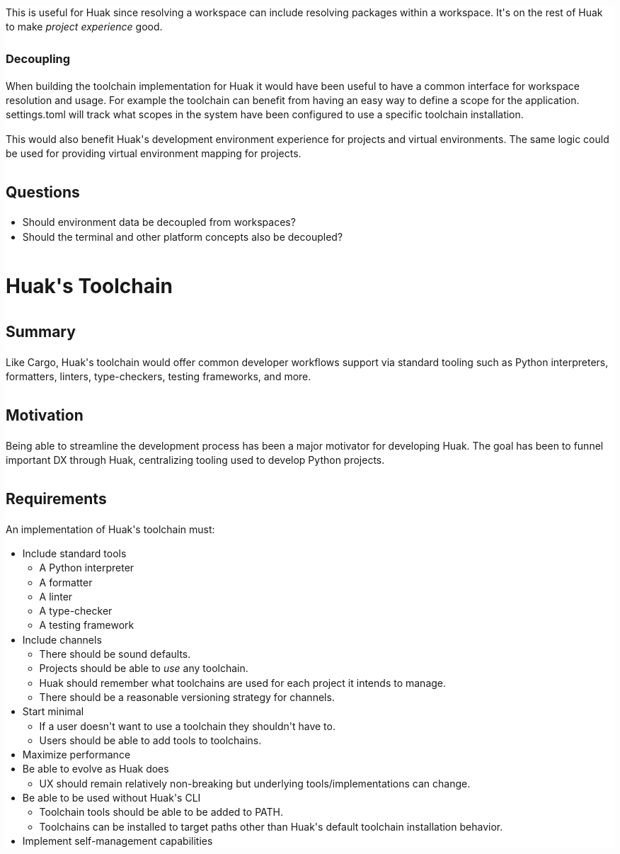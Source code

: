 This is useful for Huak since resolving a workspace can include resolving packages within a workspace. It's on the rest of Huak to make *project experience* good.

### Decoupling

When building the toolchain implementation for Huak it would have been useful to have a common interface for workspace resolution and usage. For example the toolchain can benefit from having an easy way to define a scope for the application. settings.toml will track what scopes in the system have been configured to use a specific toolchain installation.

This would also benefit Huak's development environment experience for projects and virtual environments. The same logic could be used for providing virtual environment mapping for projects.

## Questions

- Should environment data be decoupled from workspaces?
- Should the terminal and other platform concepts also be decoupled?



# Huak's Toolchain


## Summary

Like Cargo, Huak's toolchain would offer common developer workflows support via standard tooling such as Python interpreters, formatters, linters, type-checkers, testing frameworks, and more. 


## Motivation

Being able to streamline the development process has been a major motivator for developing Huak. The goal has been to funnel important DX through Huak, centralizing tooling used to develop Python projects.


## Requirements

An implementation of Huak's toolchain must:

- Include standard tools
  - A Python interpreter
  - A formatter
  - A linter
  - A type-checker
  - A testing framework
- Include channels
  - There should be sound defaults.
  - Projects should be able to *use* any toolchain.
  - Huak should remember what toolchains are used for each project it intends to manage.
  - There should be a reasonable versioning strategy for channels.
- Start minimal
  - If a user doesn't want to use a toolchain they shouldn't have to.
  - Users should be able to add tools to toolchains.
- Maximize performance
- Be able to evolve as Huak does
  - UX should remain relatively non-breaking but underlying tools/implementations can change.
- Be able to be used without Huak's CLI
  - Toolchain tools should be able to be added to PATH.
  - Toolchains can be installed to target paths other than Huak's default toolchain installation behavior.
- Implement self-management capabilities
